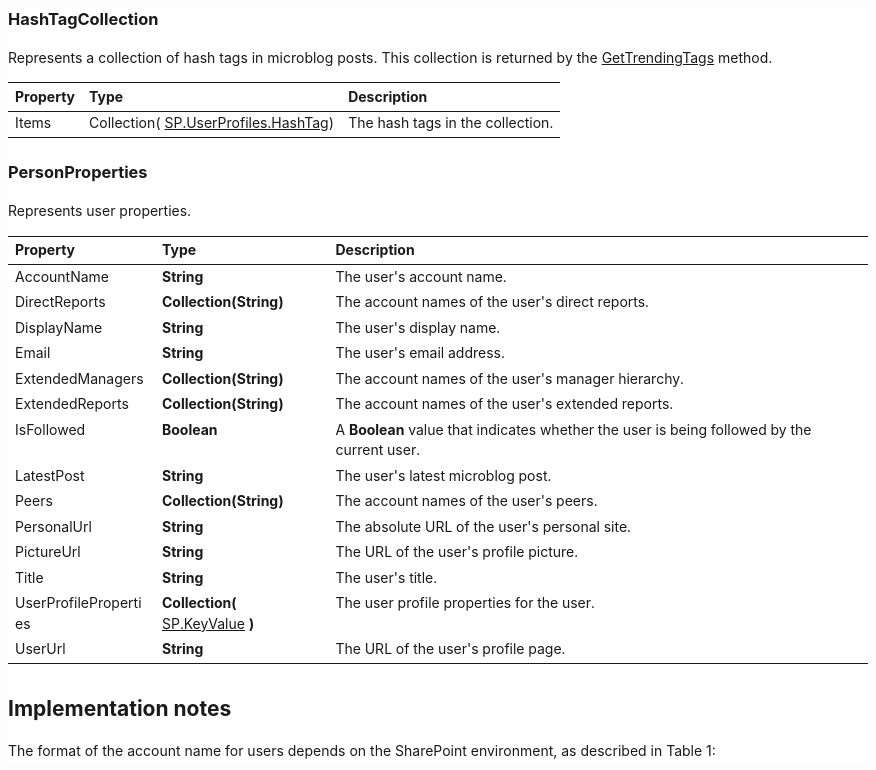 ### HashTagCollection
<a name="bk_HashTagCollection"> </a>

Represents a collection of hash tags in microblog posts. This collection is returned by the  [GetTrendingTags](user-profiles-rest-api-reference.md#bk_PeopleManagerGetTrendingTags) method.
 

 


|**Property**|**Type**|**Description**|
|:-----|:-----|:-----|
|Items|Collection( [SP.UserProfiles.HashTag](user-profiles-rest-api-reference.md#bk_HashTag))|The hash tags in the collection.|

### PersonProperties
<a name="bk_PersonProperties"> </a>

Represents user properties.
 

 


|**Property**|**Type**|**Description**|
|:-----|:-----|:-----|
|AccountName|**String**|The user's account name.|
|DirectReports|**Collection(String)**|The account names of the user's direct reports.|
|DisplayName|**String**|The user's display name.|
|Email|**String**|The user's email address.|
|ExtendedManagers|**Collection(String)**|The account names of the user's manager hierarchy.|
|ExtendedReports|**Collection(String)**|The account names of the user's extended reports.|
|IsFollowed|**Boolean**|A  **Boolean** value that indicates whether the user is being followed by the current user.|
|LatestPost|**String**|The user's latest microblog post.|
|Peers|**Collection(String)**|The account names of the user's peers.|
|PersonalUrl|**String**|The absolute URL of the user's personal site.|
|PictureUrl|**String**|The URL of the user's profile picture.|
|Title|**String**|The user's title.|
|UserProfileProperties|**Collection(** [SP.KeyValue](complex-types-in-the-sp-namespace.md#bk_KeyValue) **)**|The user profile properties for the user.|
|UserUrl|**String**|The URL of the user's profile page.|

## Implementation notes
<a name="bk_Notes"> </a>

The format of the account name for users depends on the SharePoint environment, as described in Table 1:
 